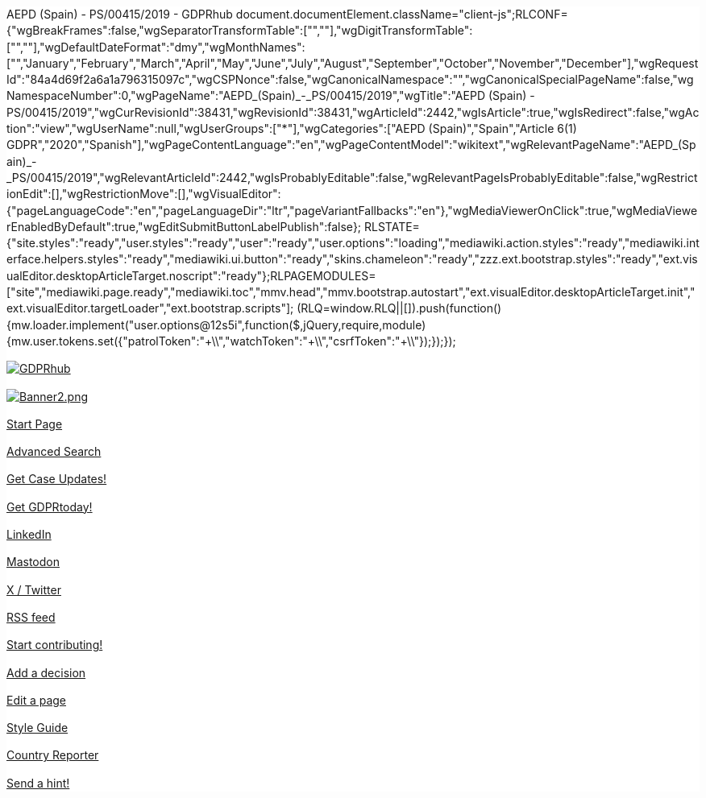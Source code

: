  AEPD (Spain) - PS/00415/2019 - GDPRhub document.documentElement.className="client-js";RLCONF={"wgBreakFrames":false,"wgSeparatorTransformTable":\["",""\],"wgDigitTransformTable":\["",""\],"wgDefaultDateFormat":"dmy","wgMonthNames":\["","January","February","March","April","May","June","July","August","September","October","November","December"\],"wgRequestId":"84a4d69f2a6a1a796315097c","wgCSPNonce":false,"wgCanonicalNamespace":"","wgCanonicalSpecialPageName":false,"wgNamespaceNumber":0,"wgPageName":"AEPD\_(Spain)\_-\_PS/00415/2019","wgTitle":"AEPD (Spain) - PS/00415/2019","wgCurRevisionId":38431,"wgRevisionId":38431,"wgArticleId":2442,"wgIsArticle":true,"wgIsRedirect":false,"wgAction":"view","wgUserName":null,"wgUserGroups":\["\*"\],"wgCategories":\["AEPD (Spain)","Spain","Article 6(1) GDPR","2020","Spanish"\],"wgPageContentLanguage":"en","wgPageContentModel":"wikitext","wgRelevantPageName":"AEPD\_(Spain)\_-\_PS/00415/2019","wgRelevantArticleId":2442,"wgIsProbablyEditable":false,"wgRelevantPageIsProbablyEditable":false,"wgRestrictionEdit":\[\],"wgRestrictionMove":\[\],"wgVisualEditor":{"pageLanguageCode":"en","pageLanguageDir":"ltr","pageVariantFallbacks":"en"},"wgMediaViewerOnClick":true,"wgMediaViewerEnabledByDefault":true,"wgEditSubmitButtonLabelPublish":false}; RLSTATE={"site.styles":"ready","user.styles":"ready","user":"ready","user.options":"loading","mediawiki.action.styles":"ready","mediawiki.interface.helpers.styles":"ready","mediawiki.ui.button":"ready","skins.chameleon":"ready","zzz.ext.bootstrap.styles":"ready","ext.visualEditor.desktopArticleTarget.noscript":"ready"};RLPAGEMODULES=\["site","mediawiki.page.ready","mediawiki.toc","mmv.head","mmv.bootstrap.autostart","ext.visualEditor.desktopArticleTarget.init","ext.visualEditor.targetLoader","ext.bootstrap.scripts"\]; (RLQ=window.RLQ||\[\]).push(function(){mw.loader.implement("user.options@12s5i",function($,jQuery,require,module){mw.user.tokens.set({"patrolToken":"+\\\\","watchToken":"+\\\\","csrfToken":"+\\\\"});});});                    

[![GDPRhub](/images/gdprhub_v5_150.png)](/index.php?title=Welcome_to_GDPRhub "Visit the main page")

[![Banner2.png](/images/5/57/Banner2.png)](https://gdprhub.eu/index.php?title=GDPRtoday)

[Start Page](/index.php?title=Welcome_to_GDPRhub)

[Advanced Search](/index.php?title=Advanced_Search)

[Get Case Updates!](#)

[Get GDPRtoday!](/index.php?title=GDPRtoday)

[LinkedIn](https://www.linkedin.com/showcase/gdprhub)

[Mastodon](https://mastodon.social/@GDPRhub)

[X / Twitter](https://www.twitter.com/GDPRhub)

[RSS feed](https://gdprhub.eu/index.php?title=Special:NewPages&feed=atom&hideredirs=1&limit=10&render=1)

[Start contributing!](#)

[Add a decision](/index.php?title=How_to_add_a_new_decision)

[Edit a page](/index.php?title=How_to_edit_a_page_on_GDPRhub)

[Style Guide](/index.php?title=GDPRhub_style_guide)

[Country Reporter](https://gdprmgmt.noyb.eu/become_country_reporter)

[Send a hint!](mailto:GDPRhub@noyb.eu?subject=GDPRhub%20-%20hint&body=Thank%20you%20for%20sending%20us%20a%20hint!%0A%0AIf%20you%20want%20to%20send%20us%20details%20about%20a%20case%20that%20is%20not%20on%20GDPRhub%20yet%2C%20please%20fill%20out%20the%20form%20below!%0AIf%20you%20want%20to%20send%20us%20any%20other%20information%2C%20just%20delete%20this%20text.%0A%0A%3D%3D%3D%20General%20Details%20%3D%3D%3D%0A%0ALink%20to%20the%20decision%20\(attach%20document%20if%20not%20public\)%3A%0ADPA%2FCourt%3A%0ACountry%3A%0ADate%3A%0A%0A%3D%3D%3D%20Factual%20Summary%20in%20English%20%3D%3D%3D%0A%0A-%3E%20What%20happened%20in%20this%20case%3F%0A%0A%3D%3D%3D%20Summary%20of%20the%20Dispute%20in%20English%20%3D%3D%3D%0A%0A-%3E%20What%20was%20the%20core%20dispute%20about%3F%0A%0A%3D%3D%3D%20Summary%20of%20the%20Holding%20in%20English%20%3D%3D%3D%0A%0A-%3E%20What%20is%20the%20core%20take%20away%20from%20the%20decision%3F%0A%0A%0AThank%20you%20for%20your%20support!%0Anoyb.eu%20team)
